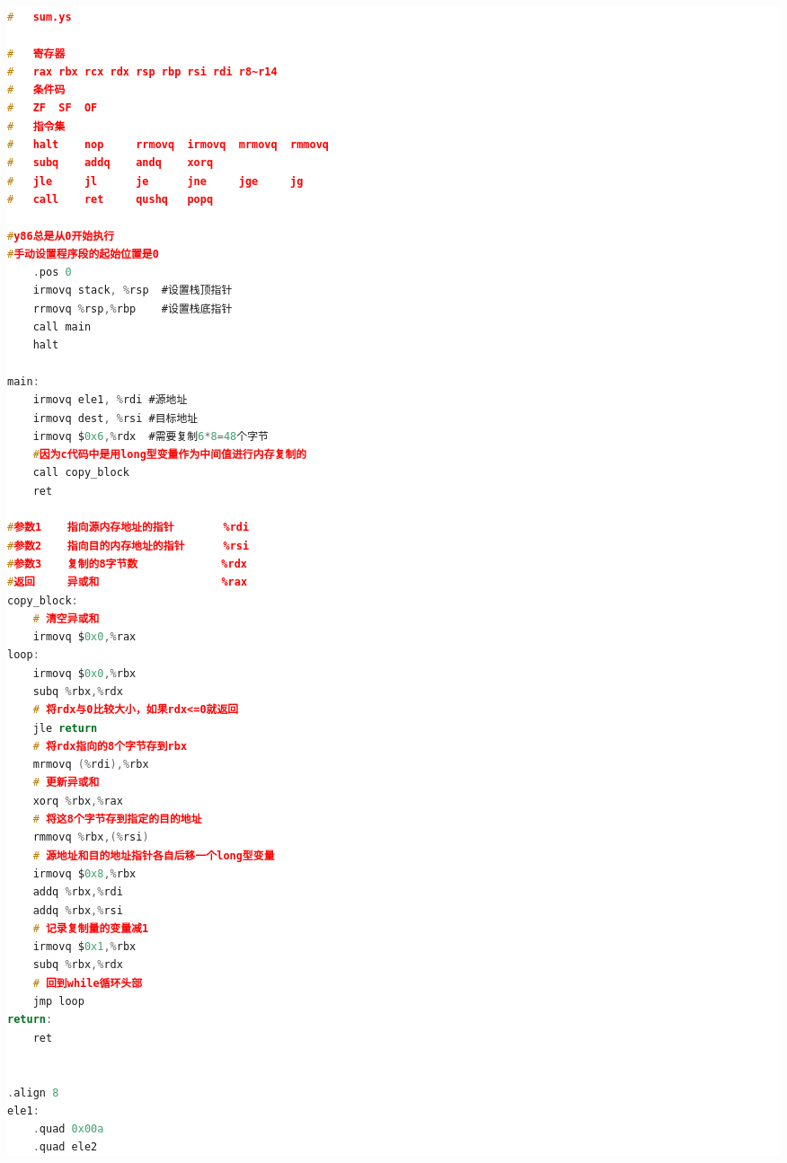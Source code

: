 ```c
#   sum.ys

#   寄存器
#   rax rbx rcx rdx rsp rbp rsi rdi r8~r14
#   条件码
#   ZF  SF  OF
#   指令集
#   halt    nop     rrmovq  irmovq  mrmovq  rmmovq
#   subq    addq    andq    xorq
#   jle     jl      je      jne     jge     jg
#   call    ret     qushq   popq

#y86总是从0开始执行
#手动设置程序段的起始位置是0
    .pos 0
    irmovq stack, %rsp  #设置栈顶指针
    rrmovq %rsp,%rbp    #设置栈底指针
    call main
    halt

main:
    irmovq ele1, %rdi #源地址
    irmovq dest, %rsi #目标地址
    irmovq $0x6,%rdx  #需要复制6*8=48个字节
    #因为c代码中是用long型变量作为中间值进行内存复制的
    call copy_block
    ret

#参数1    指向源内存地址的指针　      %rdi
#参数2    指向目的内存地址的指针      %rsi
#参数3    复制的8字节数             %rdx
#返回     异或和                   %rax
copy_block:
    # 清空异或和
    irmovq $0x0,%rax
loop:
    irmovq $0x0,%rbx
    subq %rbx,%rdx
    # 将rdx与0比较大小，如果rdx<=0就返回
    jle return
    # 将rdx指向的8个字节存到rbx
    mrmovq (%rdi),%rbx
    # 更新异或和
    xorq %rbx,%rax
    # 将这8个字节存到指定的目的地址
    rmmovq %rbx,(%rsi)
    # 源地址和目的地址指针各自后移一个long型变量
    irmovq $0x8,%rbx
    addq %rbx,%rdi
    addq %rbx,%rsi
    # 记录复制量的变量减1
    irmovq $0x1,%rbx
    subq %rbx,%rdx
    # 回到while循环头部
    jmp loop
return:
    ret


.align 8
ele1:
    .quad 0x00a
    .quad ele2
```
